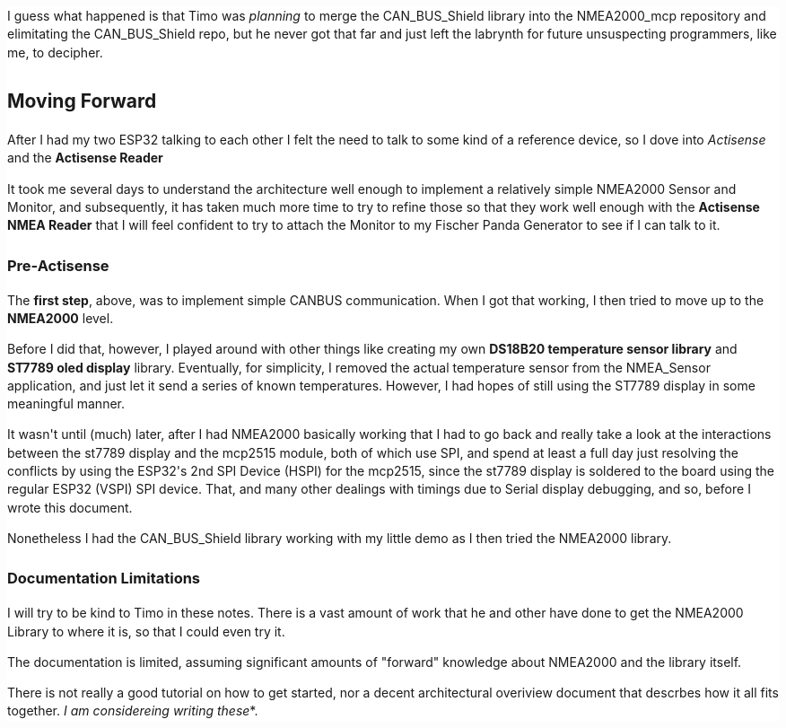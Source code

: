 I guess what happened is that Timo was *planning* to merge the CAN_BUS_Shield
library into the NMEA2000_mcp repository and elimitating the CAN_BUS_Shield repo,
but he never got that far and just left the labrynth for future unsuspecting
programmers, like me, to decipher.


## Moving Forward

After I had my two ESP32 talking to each other I felt the need to
talk to some kind of a reference device, so I dove into *Actisense*
and the **Actisense Reader**

It took me several days to understand the architecture well enough to implement
a relatively simple NMEA2000 Sensor and Monitor, and subsequently, it has taken
much more time to try to refine those so that they work well enough with the
**Actisense NMEA Reader** that I will feel confident to try to attach the Monitor
to my Fischer Panda Generator to see if I can talk to it.

### Pre-Actisense

The **first step**, above, was to implement simple CANBUS communication.
When I got that working, I then tried to move up to the **NMEA2000** level.

Before I did that, however, I played around with other things like creating
my own **DS18B20 temperature sensor library** and **ST7789 oled display** library.
Eventually, for simplicity, I removed the actual temperature sensor from the
NMEA_Sensor application, and just let it send a series of known temperatures.
However, I had hopes of still using the ST7789 display in some meaningful
manner.

It wasn't until (much) later, after I had NMEA2000 basically working that
I had to go back and really take a look at the interactions between the
st7789 display and the mcp2515 module, both of which use SPI, and spend
at least a full day just resolving the conflicts by using the ESP32's
2nd SPI Device (HSPI) for the mcp2515, since the st7789 display is
soldered to the board using the regular ESP32 (VSPI) SPI device.
That, and many other dealings with timings due to Serial display
debugging, and so, before I wrote this document.

Nonetheless I had the CAN_BUS_Shield library working with my little
demo as I then tried the NMEA2000 library.


### Documentation Limitations

I will try to be kind to Timo in these notes.  There is a vast amount of
work that he and other have done to get the NMEA2000 Library to where it
is, so that I could even try it.

The documentation is limited, assuming significant amounts of "forward"
knowledge about NMEA2000 and the library itself.

There is not really a good tutorial on how to get started, nor a
decent architectural overiview document that descrbes how it all
fits together.  *I am considereing writing these**.
